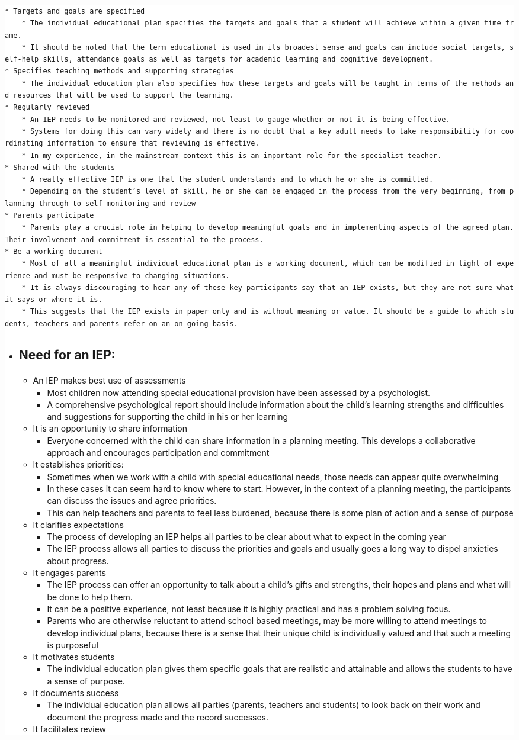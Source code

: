     * Targets and goals are specified
        * The individual educational plan specifies the targets and goals that a student will achieve within a given time frame. 
        * It should be noted that the term educational is used in its broadest sense and goals can include social targets, self-help skills, attendance goals as well as targets for academic learning and cognitive development. 
    * Specifies teaching methods and supporting strategies
        * The individual education plan also specifies how these targets and goals will be taught in terms of the methods and resources that will be used to support the learning.
    * Regularly reviewed
        * An IEP needs to be monitored and reviewed, not least to gauge whether or not it is being effective. 
        * Systems for doing this can vary widely and there is no doubt that a key adult needs to take responsibility for coordinating information to ensure that reviewing is effective. 
        * In my experience, in the mainstream context this is an important role for the specialist teacher. 
    * Shared with the students
        * A really effective IEP is one that the student understands and to which he or she is committed. 
        * Depending on the student’s level of skill, he or she can be engaged in the process from the very beginning, from planning through to self monitoring and review
    * Parents participate
        * Parents play a crucial role in helping to develop meaningful goals and in implementing aspects of the agreed plan. Their involvement and commitment is essential to the process. 
    * Be a working document
        * Most of all a meaningful individual educational plan is a working document, which can be modified in light of experience and must be responsive to changing situations. 
        * It is always discouraging to hear any of these key participants say that an IEP exists, but they are not sure what it says or where it is. 
        * This suggests that the IEP exists in paper only and is without meaning or value. It should be a guide to which students, teachers and parents refer on an on-going basis.
* ## Need for an IEP:
    * An IEP makes best use of assessments
        * Most children now attending special educational provision have been assessed by a psychologist. 
        * A comprehensive psychological report should include information about the child’s learning strengths and difficulties and suggestions for supporting the child in his or her learning
    * It is an opportunity to share information
        * Everyone concerned with the child can share information in a planning meeting. This develops a collaborative approach and encourages participation and commitment
    * It establishes priorities:
        * Sometimes when we work with a child with special educational needs, those needs can appear quite overwhelming
        * In these cases it can seem hard to know where to start. However, in the context of a planning meeting, the participants can discuss the issues and agree priorities. 
        * This can help teachers and parents to feel less burdened, because there is some plan of action and a sense of purpose
    * It clarifies expectations
        * The process of developing an IEP helps all parties to be clear about what to expect in the coming year
        * The IEP process allows all parties to discuss the priorities and goals and usually goes a long way to dispel anxieties about progress.
    * It engages parents
        * The IEP process can offer an opportunity to talk about a child’s gifts and strengths, their hopes and plans and what will be done to help them. 
        * It can be a positive experience, not least because it is highly practical and has a problem solving focus. 
        * Parents who are otherwise reluctant to attend school based meetings, may be more willing to attend meetings to develop individual plans, because there is a sense that their unique child is individually valued and that such a meeting is purposeful
    * It motivates students
        * The individual education plan gives them specific goals that are realistic and attainable and allows the students to have a sense of purpose.
    * It documents success
        * The individual education plan allows all parties (parents, teachers and students) to look back on their work and document the progress made and the record successes.
    * It facilitates review